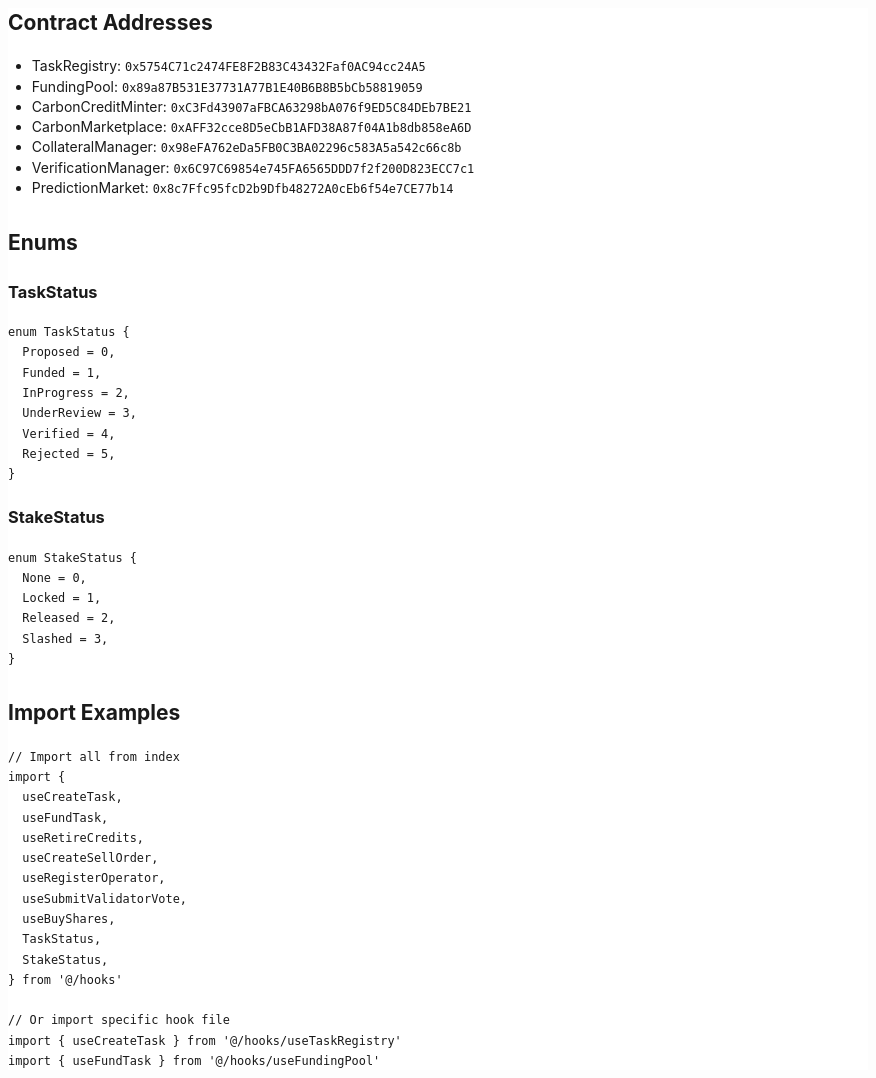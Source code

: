 ## Contract Addresses

- TaskRegistry: `0x5754C71c2474FE8F2B83C43432Faf0AC94cc24A5`
- FundingPool: `0x89a87B531E37731A77B1E40B6B8B5bCb58819059`
- CarbonCreditMinter: `0xC3Fd43907aFBCA63298bA076f9ED5C84DEb7BE21`
- CarbonMarketplace: `0xAFF32cce8D5eCbB1AFD38A87f04A1b8db858eA6D`
- CollateralManager: `0x98eFA762eDa5FB0C3BA02296c583A5a542c66c8b`
- VerificationManager: `0x6C97C69854e745FA6565DDD7f2f200D823ECC7c1`
- PredictionMarket: `0x8c7Ffc95fcD2b9Dfb48272A0cEb6f54e7CE77b14`

## Enums

### TaskStatus
```tsx
enum TaskStatus {
  Proposed = 0,
  Funded = 1,
  InProgress = 2,
  UnderReview = 3,
  Verified = 4,
  Rejected = 5,
}
```

### StakeStatus
```tsx
enum StakeStatus {
  None = 0,
  Locked = 1,
  Released = 2,
  Slashed = 3,
}
```

## Import Examples

```tsx
// Import all from index
import {
  useCreateTask,
  useFundTask,
  useRetireCredits,
  useCreateSellOrder,
  useRegisterOperator,
  useSubmitValidatorVote,
  useBuyShares,
  TaskStatus,
  StakeStatus,
} from '@/hooks'

// Or import specific hook file
import { useCreateTask } from '@/hooks/useTaskRegistry'
import { useFundTask } from '@/hooks/useFundingPool'
```
